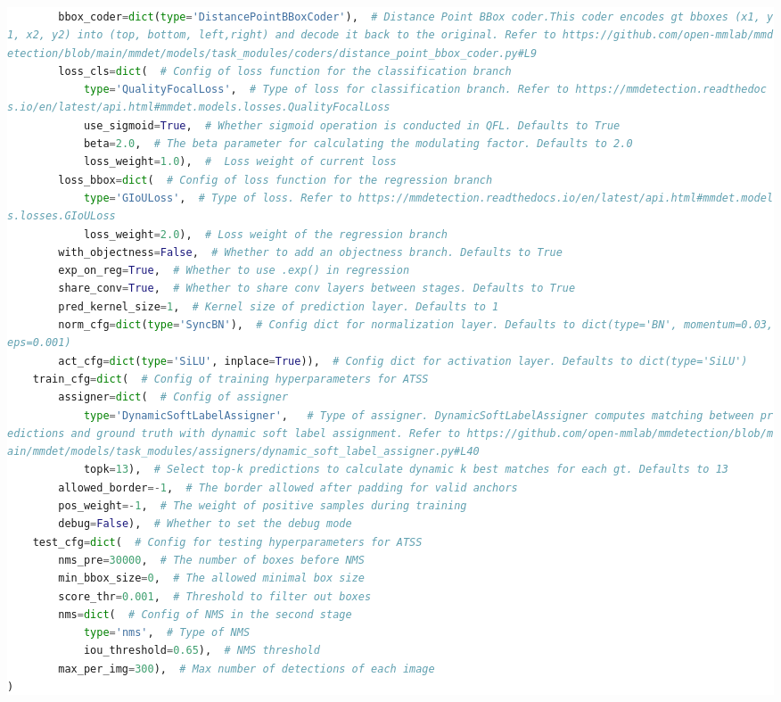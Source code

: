 ```python
        bbox_coder=dict(type='DistancePointBBoxCoder'),  # Distance Point BBox coder.This coder encodes gt bboxes (x1, y1, x2, y2) into (top, bottom, left,right) and decode it back to the original. Refer to https://github.com/open-mmlab/mmdetection/blob/main/mmdet/models/task_modules/coders/distance_point_bbox_coder.py#L9
        loss_cls=dict(  # Config of loss function for the classification branch
            type='QualityFocalLoss',  # Type of loss for classification branch. Refer to https://mmdetection.readthedocs.io/en/latest/api.html#mmdet.models.losses.QualityFocalLoss
            use_sigmoid=True,  # Whether sigmoid operation is conducted in QFL. Defaults to True
            beta=2.0,  # The beta parameter for calculating the modulating factor. Defaults to 2.0
            loss_weight=1.0),  #  Loss weight of current loss
        loss_bbox=dict(  # Config of loss function for the regression branch
            type='GIoULoss',  # Type of loss. Refer to https://mmdetection.readthedocs.io/en/latest/api.html#mmdet.models.losses.GIoULoss
            loss_weight=2.0),  # Loss weight of the regression branch
        with_objectness=False,  # Whether to add an objectness branch. Defaults to True
        exp_on_reg=True,  # Whether to use .exp() in regression
        share_conv=True,  # Whether to share conv layers between stages. Defaults to True
        pred_kernel_size=1,  # Kernel size of prediction layer. Defaults to 1
        norm_cfg=dict(type='SyncBN'),  # Config dict for normalization layer. Defaults to dict(type='BN', momentum=0.03, eps=0.001)
        act_cfg=dict(type='SiLU', inplace=True)),  # Config dict for activation layer. Defaults to dict(type='SiLU')
    train_cfg=dict(  # Config of training hyperparameters for ATSS
        assigner=dict(  # Config of assigner
            type='DynamicSoftLabelAssigner',   # Type of assigner. DynamicSoftLabelAssigner computes matching between predictions and ground truth with dynamic soft label assignment. Refer to https://github.com/open-mmlab/mmdetection/blob/main/mmdet/models/task_modules/assigners/dynamic_soft_label_assigner.py#L40
            topk=13),  # Select top-k predictions to calculate dynamic k best matches for each gt. Defaults to 13
        allowed_border=-1,  # The border allowed after padding for valid anchors
        pos_weight=-1,  # The weight of positive samples during training
        debug=False),  # Whether to set the debug mode
    test_cfg=dict(  # Config for testing hyperparameters for ATSS
        nms_pre=30000,  # The number of boxes before NMS
        min_bbox_size=0,  # The allowed minimal box size
        score_thr=0.001,  # Threshold to filter out boxes
        nms=dict(  # Config of NMS in the second stage
            type='nms',  # Type of NMS
            iou_threshold=0.65),  # NMS threshold
        max_per_img=300),  # Max number of detections of each image
)
```

